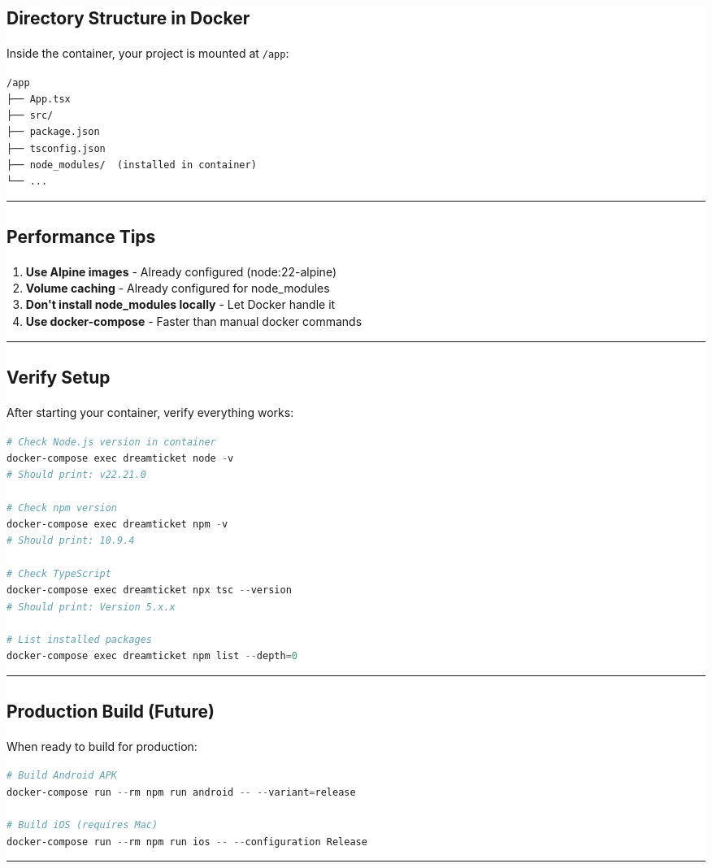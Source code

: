 
## Directory Structure in Docker

Inside the container, your project is mounted at `/app`:
```
/app
├── App.tsx
├── src/
├── package.json
├── tsconfig.json
├── node_modules/  (installed in container)
└── ...
```

---

## Performance Tips

1. **Use Alpine images** - Already configured (node:22-alpine)
2. **Volume caching** - Already configured for node_modules
3. **Don't install node_modules locally** - Let Docker handle it
4. **Use docker-compose** - Faster than manual docker commands

---

## Verify Setup

After starting your container, verify everything works:

```powershell
# Check Node.js version in container
docker-compose exec dreamticket node -v
# Should print: v22.21.0

# Check npm version
docker-compose exec dreamticket npm -v
# Should print: 10.9.4

# Check TypeScript
docker-compose exec dreamticket npx tsc --version
# Should print: Version 5.x.x

# List installed packages
docker-compose exec dreamticket npm list --depth=0
```

---

## Production Build (Future)

When ready to build for production:

```powershell
# Build Android APK
docker-compose run --rm npm run android -- --variant=release

# Build iOS (requires Mac)
docker-compose run --rm npm run ios -- --configuration Release
```

---